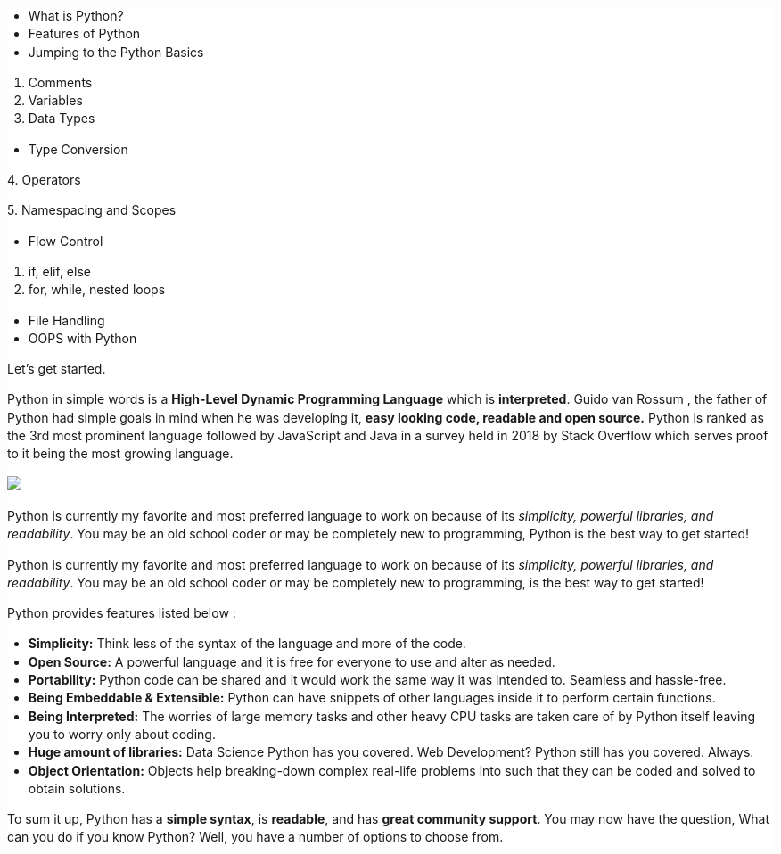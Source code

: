 

- What is Python?
- Features of Python
- Jumping to the Python Basics

1.  Comments
2.  Variables
3.  Data Types

- Type Conversion

4\. Operators

5\. Namespacing and Scopes

- Flow Control

1.  if, elif, else
2.  for, while, nested loops

- File Handling
- OOPS with Python

Let’s get started.

Python in simple words is a **High-Level Dynamic Programming Language** which is **interpreted**. Guido van Rossum , the father of Python had simple goals in mind when he was developing it, **easy looking code, readable and open source.** Python is ranked as the 3rd most prominent language followed by JavaScript and Java in a survey held in 2018 by Stack Overflow which serves proof to it being the most growing language.

![](https://miro.medium.com/max/1182/1*eyS89-AW_3UQ5bQl7GrxnA.png)

Python is currently my favorite and most preferred language to work on because of its _simplicity, powerful libraries, and readability_. You may be an old school coder or may be completely new to programming, Python is the best way to get started!

Python is currently my favorite and most preferred language to work on because of its _simplicity, powerful libraries, and readability_. You may be an old school coder or may be completely new to programming, is the best way to get started!

Python provides features listed below :

- **Simplicity:** Think less of the syntax of the language and more of the code.
- **Open Source:** A powerful language and it is free for everyone to use and alter as needed.
- **Portability:** Python code can be shared and it would work the same way it was intended to. Seamless and hassle-free.
- **Being Embeddable & Extensible:** Python can have snippets of other languages inside it to perform certain functions.
- **Being Interpreted:** The worries of large memory tasks and other heavy CPU tasks are taken care of by Python itself leaving you to worry only about coding.
- **Huge amount of libraries:** Data Science Python has you covered. Web Development? Python still has you covered. Always.
- **Object Orientation:** Objects help breaking-down complex real-life problems into such that they can be coded and solved to obtain solutions.

To sum it up, Python has a **simple syntax**, is **readable**, and has **great community support**. You may now have the question, What can you do if you know Python? Well, you have a number of options to choose from.
